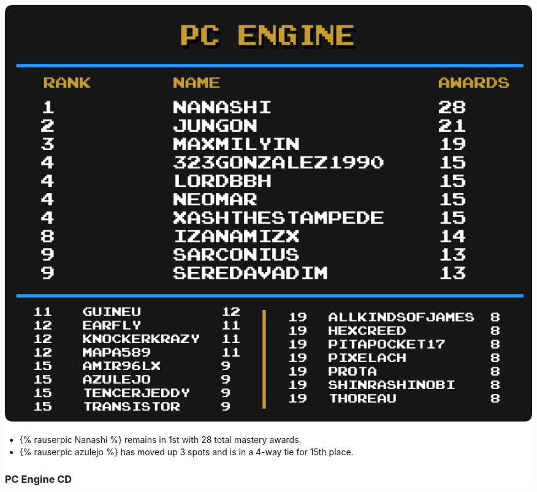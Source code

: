   <img src="img/TopMasteries/PC_ENGINE.png" />
</p>

* {% rauserpic Nanashi %} remains in 1st with 28 total mastery awards.
* {% rauserpic azulejo %} has moved up 3 spots and is in a 4-way tie for 15th place.

### PC Engine CD

<p align="center">